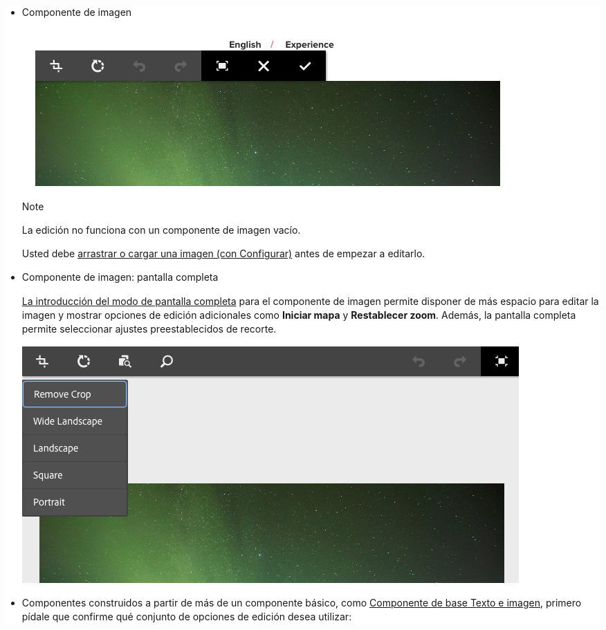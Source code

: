 * Componente de imagen

  ![screen_shot_2018-03-22at120252](assets/screen_shot_2018-03-22at120252.png)

  >[!NOTE]
  >
  >La edición no funciona con un componente de imagen vacío.
  >
  >
  >Usted debe [arrastrar o cargar una imagen (con Configurar)](/help/sites-authoring/default-components-foundation.md#image) antes de empezar a editarlo.

* Componente de imagen: pantalla completa

  [La introducción del modo de pantalla completa](/help/sites-authoring/editing-content.md#edit-content-full-screen-mode) para el componente de imagen permite disponer de más espacio para editar la imagen y mostrar opciones de edición adicionales como **Iniciar mapa** y **Restablecer zoom**. Además, la pantalla completa permite seleccionar ajustes preestablecidos de recorte.

  ![screen_shot_2018-03-22at120529](assets/screen_shot_2018-03-22at120529.png)

* Componentes construidos a partir de más de un componente básico, como [Componente de base Texto e imagen](/help/sites-authoring/default-components-foundation.md#text-image), primero pídale que confirme qué conjunto de opciones de edición desea utilizar:
